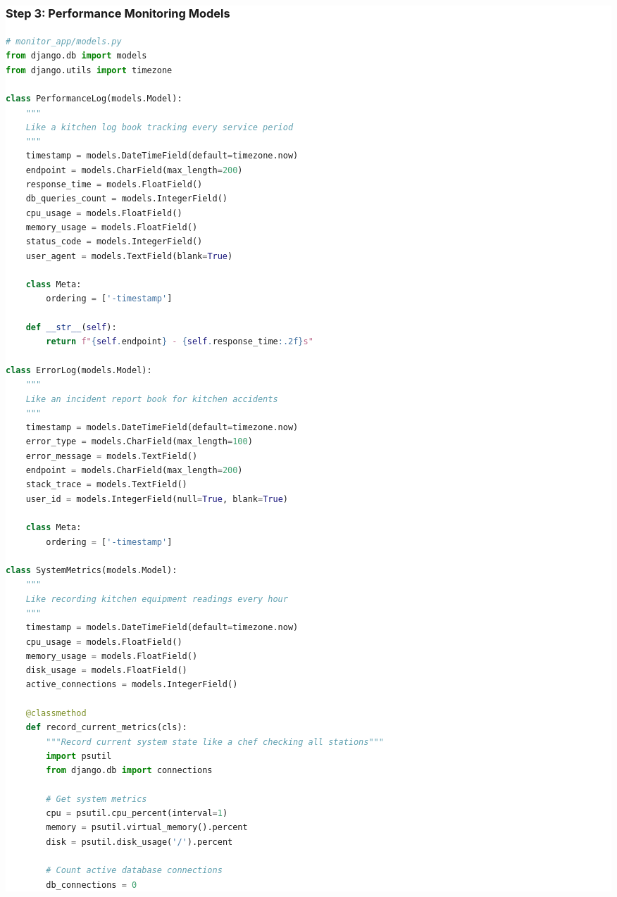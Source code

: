 ### Step 3: Performance Monitoring Models

```python
# monitor_app/models.py
from django.db import models
from django.utils import timezone

class PerformanceLog(models.Model):
    """
    Like a kitchen log book tracking every service period
    """
    timestamp = models.DateTimeField(default=timezone.now)
    endpoint = models.CharField(max_length=200)
    response_time = models.FloatField()
    db_queries_count = models.IntegerField()
    cpu_usage = models.FloatField()
    memory_usage = models.FloatField()
    status_code = models.IntegerField()
    user_agent = models.TextField(blank=True)
    
    class Meta:
        ordering = ['-timestamp']
        
    def __str__(self):
        return f"{self.endpoint} - {self.response_time:.2f}s"

class ErrorLog(models.Model):
    """
    Like an incident report book for kitchen accidents
    """
    timestamp = models.DateTimeField(default=timezone.now)
    error_type = models.CharField(max_length=100)
    error_message = models.TextField()
    endpoint = models.CharField(max_length=200)
    stack_trace = models.TextField()
    user_id = models.IntegerField(null=True, blank=True)
    
    class Meta:
        ordering = ['-timestamp']

class SystemMetrics(models.Model):
    """
    Like recording kitchen equipment readings every hour
    """
    timestamp = models.DateTimeField(default=timezone.now)
    cpu_usage = models.FloatField()
    memory_usage = models.FloatField()
    disk_usage = models.FloatField()
    active_connections = models.IntegerField()
    
    @classmethod
    def record_current_metrics(cls):
        """Record current system state like a chef checking all stations"""
        import psutil
        from django.db import connections
        
        # Get system metrics
        cpu = psutil.cpu_percent(interval=1)
        memory = psutil.virtual_memory().percent
        disk = psutil.disk_usage('/').percent
        
        # Count active database connections
        db_connections = 0
```